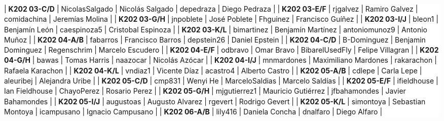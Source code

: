 | **K202 03-C/D** | NicolasSalgado | Nicolás Salgado | depedraza | Diego Pedraza |
| **K202 03-E/F** | rjgalvez | Ramiro Galvez | comidachina | Jeremías Molina |
| **K202 03-G/H** | jnpoblete | José Poblete | Fhguinez | Francisco Guíñez |
| **K202 03-I/J** | bleon1 | Benjamín León | caespinoza5 | Cristobal Espinoza |
| **K202 03-K/L** | bimartinez | Benjamín Martínez | antoniomunoz9 | Antonio Muñoz |
| **K202 04-A/B** | fabarros | Francisco Barros | depstein26 | Daniel Epstein |
| **K202 04-C/D** | B-Dominguez | Benjamin Dominguez | Regenschrim | Marcelo Escudero |
| **K202 04-E/F** | odbravo | Omar Bravo | BibarelUsedFly | Felipe Villagran |
| **K202 04-G/H** | bawas | Tomas Harris | naazocar | Nicolás Azócar |
| **K202 04-I/J** | mnmardones | Maximiliano Mardones | rakarachon | Rafaela Karachon |
| **K202 04-K/L** | vndiaz1 | Vicente Díaz | acastro4 | Alberto Castro |
| **K202 05-A/B** | cdlepe | Carla Lepe | aleuribej | Alejandra Uribe |
| **K202 05-C/D** | cmp831 | Wenyi He | MarceloSaldias | Marcelo Saldías |
| **K202 05-E/F** | ifieldhouse | Ian Fieldhouse | ChayoPerez | Rosario Perez |
| **K202 05-G/H** | mjgutierrez1 | Mauricio Gutiérrez | jfbahamondes | Javier Bahamondes |
| **K202 05-I/J** | augustoas | Augusto Alvarez | rgevert | Rodrigo Gevert |
| **K202 05-K/L** | simontoya | Sebastian Montoya | icampusano | Ignacio Campusano |
| **K202 06-A/B** | lily416 | Daniela Concha | dnalfaro | Diego Alfaro |